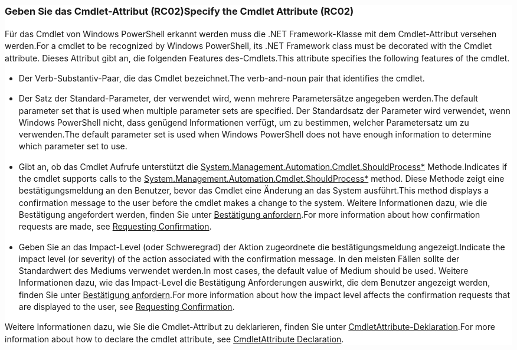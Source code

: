 ### <a name="specify-the-cmdlet-attribute-rc02"></a><span data-ttu-id="31fe0-224">Geben Sie das Cmdlet-Attribut (RC02)</span><span class="sxs-lookup"><span data-stu-id="31fe0-224">Specify the Cmdlet Attribute (RC02)</span></span>

<span data-ttu-id="31fe0-225">Für das Cmdlet von Windows PowerShell erkannt werden muss die .NET Framework-Klasse mit dem Cmdlet-Attribut versehen werden.</span><span class="sxs-lookup"><span data-stu-id="31fe0-225">For a cmdlet to be recognized by Windows PowerShell, its .NET Framework class must be decorated with the Cmdlet attribute.</span></span> <span data-ttu-id="31fe0-226">Dieses Attribut gibt an, die folgenden Features des-Cmdlets.</span><span class="sxs-lookup"><span data-stu-id="31fe0-226">This attribute specifies the following features of the cmdlet.</span></span>

- <span data-ttu-id="31fe0-227">Der Verb-Substantiv-Paar, die das Cmdlet bezeichnet.</span><span class="sxs-lookup"><span data-stu-id="31fe0-227">The verb-and-noun pair that identifies the cmdlet.</span></span>

- <span data-ttu-id="31fe0-228">Der Satz der Standard-Parameter, der verwendet wird, wenn mehrere Parametersätze angegeben werden.</span><span class="sxs-lookup"><span data-stu-id="31fe0-228">The default parameter set that is used when multiple parameter sets are specified.</span></span> <span data-ttu-id="31fe0-229">Der Standardsatz der Parameter wird verwendet, wenn Windows PowerShell nicht, dass genügend Informationen verfügt, um zu bestimmen, welcher Parametersatz um zu verwenden.</span><span class="sxs-lookup"><span data-stu-id="31fe0-229">The default parameter set is used when Windows PowerShell does not have enough information to determine which parameter set to use.</span></span>

- <span data-ttu-id="31fe0-230">Gibt an, ob das Cmdlet Aufrufe unterstützt die [System.Management.Automation.Cmdlet.ShouldProcess\*](/dotnet/api/System.Management.Automation.Cmdlet.ShouldProcess) Methode.</span><span class="sxs-lookup"><span data-stu-id="31fe0-230">Indicates if the cmdlet supports calls to the [System.Management.Automation.Cmdlet.ShouldProcess\*](/dotnet/api/System.Management.Automation.Cmdlet.ShouldProcess) method.</span></span> <span data-ttu-id="31fe0-231">Diese Methode zeigt eine bestätigungsmeldung an den Benutzer, bevor das Cmdlet eine Änderung an das System ausführt.</span><span class="sxs-lookup"><span data-stu-id="31fe0-231">This method displays a confirmation message to the user before the cmdlet makes a change to the system.</span></span> <span data-ttu-id="31fe0-232">Weitere Informationen dazu, wie die Bestätigung angefordert werden, finden Sie unter [Bestätigung anfordern](./requesting-confirmation-from-cmdlets.md).</span><span class="sxs-lookup"><span data-stu-id="31fe0-232">For more information about how confirmation requests are made, see [Requesting Confirmation](./requesting-confirmation-from-cmdlets.md).</span></span>

- <span data-ttu-id="31fe0-233">Geben Sie an das Impact-Level (oder Schweregrad) der Aktion zugeordnete die bestätigungsmeldung angezeigt.</span><span class="sxs-lookup"><span data-stu-id="31fe0-233">Indicate the impact level (or severity) of the action associated with the confirmation message.</span></span> <span data-ttu-id="31fe0-234">In den meisten Fällen sollte der Standardwert des Mediums verwendet werden.</span><span class="sxs-lookup"><span data-stu-id="31fe0-234">In most cases, the default value of Medium should be used.</span></span> <span data-ttu-id="31fe0-235">Weitere Informationen dazu, wie das Impact-Level die Bestätigung Anforderungen auswirkt, die dem Benutzer angezeigt werden, finden Sie unter [Bestätigung anfordern](./requesting-confirmation-from-cmdlets.md).</span><span class="sxs-lookup"><span data-stu-id="31fe0-235">For more information about how the impact level affects the confirmation requests that are displayed to the user, see [Requesting Confirmation](./requesting-confirmation-from-cmdlets.md).</span></span>

<span data-ttu-id="31fe0-236">Weitere Informationen dazu, wie Sie die Cmdlet-Attribut zu deklarieren, finden Sie unter [CmdletAttribute-Deklaration](./cmdlet-attribute-declaration.md).</span><span class="sxs-lookup"><span data-stu-id="31fe0-236">For more information about how to declare the cmdlet attribute, see [CmdletAttribute Declaration](./cmdlet-attribute-declaration.md).</span></span>
